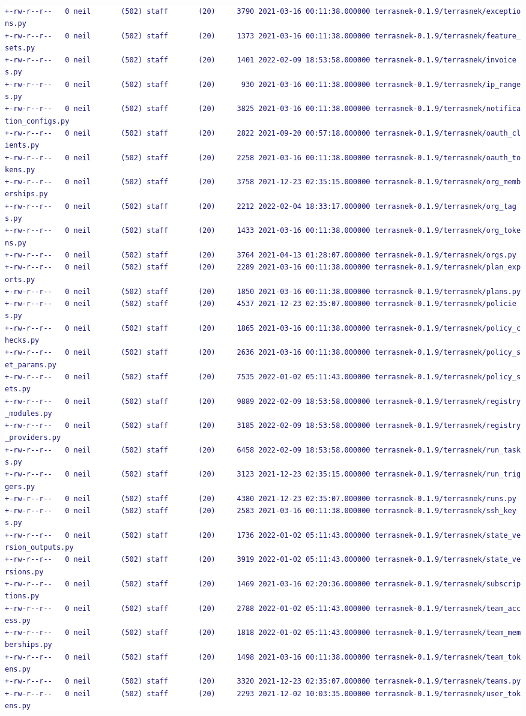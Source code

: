 ```diff
+-rw-r--r--   0 neil       (502) staff       (20)     3790 2021-03-16 00:11:38.000000 terrasnek-0.1.9/terrasnek/exceptions.py
+-rw-r--r--   0 neil       (502) staff       (20)     1373 2021-03-16 00:11:38.000000 terrasnek-0.1.9/terrasnek/feature_sets.py
+-rw-r--r--   0 neil       (502) staff       (20)     1401 2022-02-09 18:53:58.000000 terrasnek-0.1.9/terrasnek/invoices.py
+-rw-r--r--   0 neil       (502) staff       (20)      930 2021-03-16 00:11:38.000000 terrasnek-0.1.9/terrasnek/ip_ranges.py
+-rw-r--r--   0 neil       (502) staff       (20)     3825 2021-03-16 00:11:38.000000 terrasnek-0.1.9/terrasnek/notification_configs.py
+-rw-r--r--   0 neil       (502) staff       (20)     2822 2021-09-20 00:57:18.000000 terrasnek-0.1.9/terrasnek/oauth_clients.py
+-rw-r--r--   0 neil       (502) staff       (20)     2258 2021-03-16 00:11:38.000000 terrasnek-0.1.9/terrasnek/oauth_tokens.py
+-rw-r--r--   0 neil       (502) staff       (20)     3758 2021-12-23 02:35:15.000000 terrasnek-0.1.9/terrasnek/org_memberships.py
+-rw-r--r--   0 neil       (502) staff       (20)     2212 2022-02-04 18:33:17.000000 terrasnek-0.1.9/terrasnek/org_tags.py
+-rw-r--r--   0 neil       (502) staff       (20)     1433 2021-03-16 00:11:38.000000 terrasnek-0.1.9/terrasnek/org_tokens.py
+-rw-r--r--   0 neil       (502) staff       (20)     3764 2021-04-13 01:28:07.000000 terrasnek-0.1.9/terrasnek/orgs.py
+-rw-r--r--   0 neil       (502) staff       (20)     2289 2021-03-16 00:11:38.000000 terrasnek-0.1.9/terrasnek/plan_exports.py
+-rw-r--r--   0 neil       (502) staff       (20)     1850 2021-03-16 00:11:38.000000 terrasnek-0.1.9/terrasnek/plans.py
+-rw-r--r--   0 neil       (502) staff       (20)     4537 2021-12-23 02:35:07.000000 terrasnek-0.1.9/terrasnek/policies.py
+-rw-r--r--   0 neil       (502) staff       (20)     1865 2021-03-16 00:11:38.000000 terrasnek-0.1.9/terrasnek/policy_checks.py
+-rw-r--r--   0 neil       (502) staff       (20)     2636 2021-03-16 00:11:38.000000 terrasnek-0.1.9/terrasnek/policy_set_params.py
+-rw-r--r--   0 neil       (502) staff       (20)     7535 2022-01-02 05:11:43.000000 terrasnek-0.1.9/terrasnek/policy_sets.py
+-rw-r--r--   0 neil       (502) staff       (20)     9889 2022-02-09 18:53:58.000000 terrasnek-0.1.9/terrasnek/registry_modules.py
+-rw-r--r--   0 neil       (502) staff       (20)     3185 2022-02-09 18:53:58.000000 terrasnek-0.1.9/terrasnek/registry_providers.py
+-rw-r--r--   0 neil       (502) staff       (20)     6458 2022-02-09 18:53:58.000000 terrasnek-0.1.9/terrasnek/run_tasks.py
+-rw-r--r--   0 neil       (502) staff       (20)     3123 2021-12-23 02:35:15.000000 terrasnek-0.1.9/terrasnek/run_triggers.py
+-rw-r--r--   0 neil       (502) staff       (20)     4380 2021-12-23 02:35:07.000000 terrasnek-0.1.9/terrasnek/runs.py
+-rw-r--r--   0 neil       (502) staff       (20)     2583 2021-03-16 00:11:38.000000 terrasnek-0.1.9/terrasnek/ssh_keys.py
+-rw-r--r--   0 neil       (502) staff       (20)     1736 2022-01-02 05:11:43.000000 terrasnek-0.1.9/terrasnek/state_version_outputs.py
+-rw-r--r--   0 neil       (502) staff       (20)     3919 2022-01-02 05:11:43.000000 terrasnek-0.1.9/terrasnek/state_versions.py
+-rw-r--r--   0 neil       (502) staff       (20)     1469 2021-03-16 02:20:36.000000 terrasnek-0.1.9/terrasnek/subscriptions.py
+-rw-r--r--   0 neil       (502) staff       (20)     2788 2022-01-02 05:11:43.000000 terrasnek-0.1.9/terrasnek/team_access.py
+-rw-r--r--   0 neil       (502) staff       (20)     1818 2022-01-02 05:11:43.000000 terrasnek-0.1.9/terrasnek/team_memberships.py
+-rw-r--r--   0 neil       (502) staff       (20)     1498 2021-03-16 00:11:38.000000 terrasnek-0.1.9/terrasnek/team_tokens.py
+-rw-r--r--   0 neil       (502) staff       (20)     3320 2021-12-23 02:35:07.000000 terrasnek-0.1.9/terrasnek/teams.py
+-rw-r--r--   0 neil       (502) staff       (20)     2293 2021-12-02 10:03:35.000000 terrasnek-0.1.9/terrasnek/user_tokens.py
```